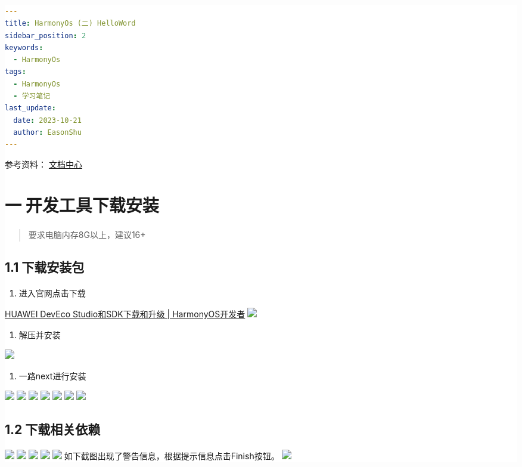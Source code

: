 ```yaml
---
title: HarmonyOs (二) HelloWord
sidebar_position: 2
keywords:
  - HarmonyOs
tags:
  - HarmonyOs
  - 学习笔记
last_update:
  date: 2023-10-21
  author: EasonShu
---
```






参考资料：
[文档中心](https://developer.harmonyos.com/cn/docs/documentation/doc-guides-V3/application-model-composition-0000001544384013-V3)
# 一 开发工具下载安装
> 要求电脑内存8G以上，建议16+

## 1.1 下载安装包

1. 进入官网点击下载

[HUAWEI DevEco Studio和SDK下载和升级 | HarmonyOS开发者](https://developer.harmonyos.com/cn/develop/deveco-studio/)
![](https://cdn.nlark.com/yuque/0/2023/png/12426173/1701062862304-cff02e23-4f18-4e07-bc49-515cae0a8e50.png#averageHue=%2354748f&clientId=ue7e73c7c-d4dc-4&from=paste&id=u843ffdd8&originHeight=926&originWidth=1828&originalType=url&ratio=1.25&rotation=0&showTitle=false&status=done&style=none&taskId=uae105dfc-1cff-4824-a181-7d1804c23fb&title=)

1. 解压并安装

![](https://cdn.nlark.com/yuque/0/2023/png/12426173/1701062862341-f964bca0-4ff9-4c35-bcb1-4f318622d012.png#averageHue=%23fdfcfb&clientId=ue7e73c7c-d4dc-4&from=paste&id=u514309fd&originHeight=171&originWidth=775&originalType=url&ratio=1.25&rotation=0&showTitle=false&status=done&style=none&taskId=u8bc544e7-5375-4011-9406-650c8884319&title=)

1. 一路next进行安装

![](https://cdn.nlark.com/yuque/0/2023/png/12426173/1701062862360-fe39a1f5-d3fe-4206-94e9-dac874c4257a.png#averageHue=%23ecd18d&clientId=ue7e73c7c-d4dc-4&from=paste&id=ub474de28&originHeight=477&originWidth=581&originalType=url&ratio=1.25&rotation=0&showTitle=false&status=done&style=none&taskId=u665a50c5-f0e4-422e-b1bc-06c09f21bcf&title=)
![](https://cdn.nlark.com/yuque/0/2023/png/12426173/1701062862390-5c9c4a21-c3e7-42ff-a939-1e4ca048ed3f.png#averageHue=%23f0efee&clientId=ue7e73c7c-d4dc-4&from=paste&id=u3a8e77fc&originHeight=477&originWidth=581&originalType=url&ratio=1.25&rotation=0&showTitle=false&status=done&style=none&taskId=u6d716df7-86b1-46e8-9d2d-cc7dbb36cb0&title=)
![](https://cdn.nlark.com/yuque/0/2023/png/12426173/1701062862353-0679ef88-77c3-4312-af8b-06ae5890ccd2.png#averageHue=%23f0efef&clientId=ue7e73c7c-d4dc-4&from=paste&id=u448d1d7f&originHeight=477&originWidth=581&originalType=url&ratio=1.25&rotation=0&showTitle=false&status=done&style=none&taskId=u6afe5196-927d-4282-9104-312184c2662&title=)
![](https://cdn.nlark.com/yuque/0/2023/png/12426173/1701062862910-4fc8be50-7328-443c-92d3-cb9477a62351.png#averageHue=%23f5f4f3&clientId=ue7e73c7c-d4dc-4&from=paste&id=ua50b5487&originHeight=477&originWidth=581&originalType=url&ratio=1.25&rotation=0&showTitle=false&status=done&style=none&taskId=u63eb76ff-3507-4a3f-b1ff-5d83d06f3ac&title=)
![](https://cdn.nlark.com/yuque/0/2023/png/12426173/1701062862999-0890bf3f-4356-4a34-90b9-36793472a535.png#averageHue=%23e9ca8c&clientId=ue7e73c7c-d4dc-4&from=paste&id=uae2ce016&originHeight=477&originWidth=581&originalType=url&ratio=1.25&rotation=0&showTitle=false&status=done&style=none&taskId=u069b7b21-f620-4c39-94d6-00284aa1776&title=)
![](https://cdn.nlark.com/yuque/0/2023/png/12426173/1701062863034-d7a7fa9d-af1c-404d-937e-e27b88d983b8.png#averageHue=%23f1f1f0&clientId=ue7e73c7c-d4dc-4&from=paste&id=u5ff61192&originHeight=521&originWidth=684&originalType=url&ratio=1.25&rotation=0&showTitle=false&status=done&style=none&taskId=u4c42078e-eae2-4083-902e-d1ad8c6455f&title=)
![](https://cdn.nlark.com/yuque/0/2023/png/12426173/1701062863016-567382a4-96c2-4c17-aa4c-ed9c80708a77.png#averageHue=%23f1f0f0&clientId=ue7e73c7c-d4dc-4&from=paste&id=ude7507ba&originHeight=212&originWidth=466&originalType=url&ratio=1.25&rotation=0&showTitle=false&status=done&style=none&taskId=u2d6d1669-f968-438e-8dc7-551b2e7a26c&title=)
## 1.2 下载相关依赖
![](https://cdn.nlark.com/yuque/0/2023/png/12426173/1701062863345-72edfc56-9036-4a13-b7b4-ee05a45676cd.png#averageHue=%233c4044&clientId=ue7e73c7c-d4dc-4&from=paste&id=u3f19495a&originHeight=725&originWidth=1124&originalType=url&ratio=1.25&rotation=0&showTitle=false&status=done&style=none&taskId=u0c46964c-f32c-49fd-a712-3f7b2105f4b&title=)
![](https://cdn.nlark.com/yuque/0/2023/png/12426173/1701062863452-65dab7ec-e541-4a2c-8a25-4fa12649c07f.png#averageHue=%233c4044&clientId=ue7e73c7c-d4dc-4&from=paste&id=u33ad48d6&originHeight=725&originWidth=1124&originalType=url&ratio=1.25&rotation=0&showTitle=false&status=done&style=none&taskId=u503b797d-9f8e-4737-a5ea-0d967026ad9&title=)
![](https://cdn.nlark.com/yuque/0/2023/png/12426173/1701062863675-1ba05d22-c5fa-498f-9c7f-1f7f9ebbf952.png#averageHue=%233c4044&clientId=ue7e73c7c-d4dc-4&from=paste&id=u87b9e5ef&originHeight=725&originWidth=1124&originalType=url&ratio=1.25&rotation=0&showTitle=false&status=done&style=none&taskId=uc65b968e-1816-43aa-9cc7-f0ff295af75&title=)
![](https://cdn.nlark.com/yuque/0/2023/png/12426173/1701062863716-ca0d2581-500a-413f-93cc-0d4b50404032.png#averageHue=%233d4247&clientId=ue7e73c7c-d4dc-4&from=paste&id=u5a9bda02&originHeight=702&originWidth=1120&originalType=url&ratio=1.25&rotation=0&showTitle=false&status=done&style=none&taskId=ufae9225e-f039-4c50-b6e5-433f8e3bd7d&title=)
![](https://cdn.nlark.com/yuque/0/2023/png/12426173/1701062863714-53f7de10-c04e-4117-a753-311dc607e641.png#averageHue=%233d4145&clientId=ue7e73c7c-d4dc-4&from=paste&id=u3028774d&originHeight=725&originWidth=1124&originalType=url&ratio=1.25&rotation=0&showTitle=false&status=done&style=none&taskId=u3ce541e9-a961-4ce6-8719-1520049a69e&title=)
如下截图出现了警告信息，根据提示信息点击Finish按钮。
![](https://cdn.nlark.com/yuque/0/2023/png/12426173/1701062863959-426b1c78-1a3a-4997-8488-40e0de3c1b0a.png#averageHue=%233c4042&clientId=ue7e73c7c-d4dc-4&from=paste&id=uae65014f&originHeight=725&originWidth=1124&originalType=url&ratio=1.25&rotation=0&showTitle=false&status=done&style=none&taskId=u576aadad-8db3-4400-b2b5-4c4a7091be4&title=)